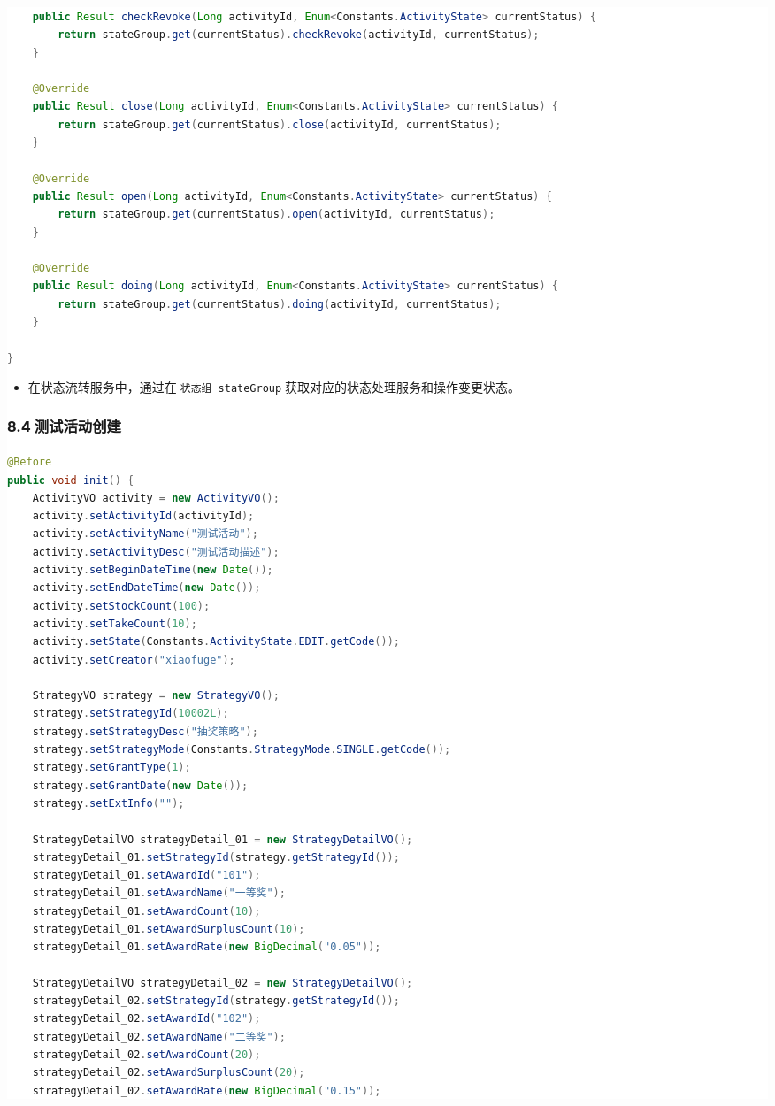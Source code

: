 ```java
    public Result checkRevoke(Long activityId, Enum<Constants.ActivityState> currentStatus) {
        return stateGroup.get(currentStatus).checkRevoke(activityId, currentStatus);
    }

    @Override
    public Result close(Long activityId, Enum<Constants.ActivityState> currentStatus) {
        return stateGroup.get(currentStatus).close(activityId, currentStatus);
    }

    @Override
    public Result open(Long activityId, Enum<Constants.ActivityState> currentStatus) {
        return stateGroup.get(currentStatus).open(activityId, currentStatus);
    }

    @Override
    public Result doing(Long activityId, Enum<Constants.ActivityState> currentStatus) {
        return stateGroup.get(currentStatus).doing(activityId, currentStatus);
    }

}
```

- 在状态流转服务中，通过在 `状态组 stateGroup` 获取对应的状态处理服务和操作变更状态。



### 8.4 测试活动创建

```java
@Before
public void init() {
    ActivityVO activity = new ActivityVO();
    activity.setActivityId(activityId);
    activity.setActivityName("测试活动");
    activity.setActivityDesc("测试活动描述");
    activity.setBeginDateTime(new Date());
    activity.setEndDateTime(new Date());
    activity.setStockCount(100);
    activity.setTakeCount(10);
    activity.setState(Constants.ActivityState.EDIT.getCode());
    activity.setCreator("xiaofuge");

    StrategyVO strategy = new StrategyVO();
    strategy.setStrategyId(10002L);
    strategy.setStrategyDesc("抽奖策略");
    strategy.setStrategyMode(Constants.StrategyMode.SINGLE.getCode());
    strategy.setGrantType(1);
    strategy.setGrantDate(new Date());
    strategy.setExtInfo("");

    StrategyDetailVO strategyDetail_01 = new StrategyDetailVO();
    strategyDetail_01.setStrategyId(strategy.getStrategyId());
    strategyDetail_01.setAwardId("101");
    strategyDetail_01.setAwardName("一等奖");
    strategyDetail_01.setAwardCount(10);
    strategyDetail_01.setAwardSurplusCount(10);
    strategyDetail_01.setAwardRate(new BigDecimal("0.05"));

    StrategyDetailVO strategyDetail_02 = new StrategyDetailVO();
    strategyDetail_02.setStrategyId(strategy.getStrategyId());
    strategyDetail_02.setAwardId("102");
    strategyDetail_02.setAwardName("二等奖");
    strategyDetail_02.setAwardCount(20);
    strategyDetail_02.setAwardSurplusCount(20);
    strategyDetail_02.setAwardRate(new BigDecimal("0.15"));
```